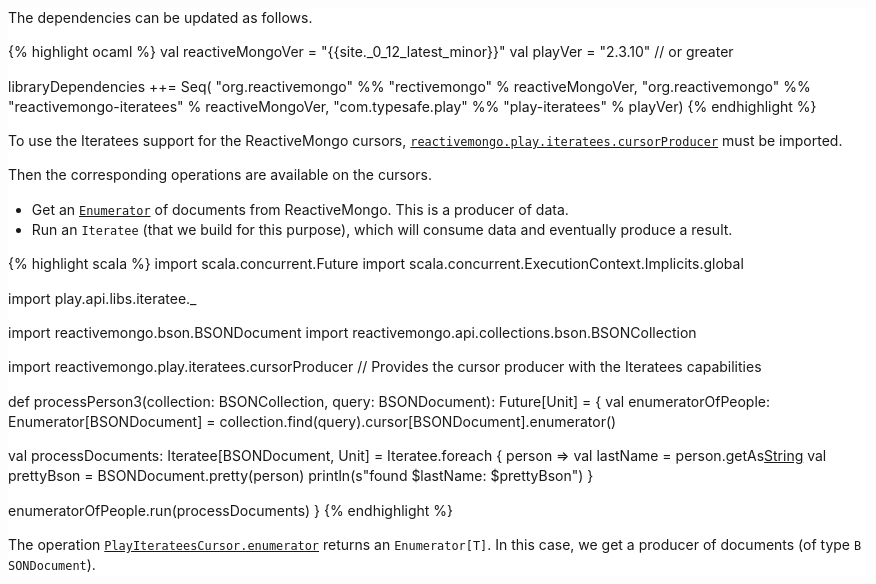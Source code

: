 The dependencies can be updated as follows.

{% highlight ocaml %}
val reactiveMongoVer = "{{site._0_12_latest_minor}}"
val playVer = "2.3.10" // or greater

libraryDependencies ++= Seq(
  "org.reactivemongo" %% "rectivemongo" % reactiveMongoVer,
  "org.reactivemongo" %% "reactivemongo-iteratees" % reactiveMongoVer,
  "com.typesafe.play" %% "play-iteratees" % playVer)
{% endhighlight %}

To use the Iteratees support for the ReactiveMongo cursors, [`reactivemongo.play.iteratees.cursorProducer`](../../api/index.html#reactivemongo.play.iteratees.package@cursorProducer[T]:reactivemongo.api.CursorProducer[T]{typeProducedCursor=reactivemongo.play.iteratees.PlayIterateesCursor[T]}) must be imported.

Then the corresponding operations are available on the cursors.

- Get an [`Enumerator`](../../api/index.html#reactivemongo.play.iteratees.PlayIterateesCursor@enumerator(maxDocs:Int,err:reactivemongo.api.Cursor.ErrorHandler[Unit])(implicitctx:scala.concurrent.ExecutionContext):play.api.libs.iteratee.Enumerator[T]) of documents from ReactiveMongo. This is a producer of data.
- Run an `Iteratee` (that we build for this purpose), which will consume data and eventually produce a result.

{% highlight scala %}
import scala.concurrent.Future
import scala.concurrent.ExecutionContext.Implicits.global

import play.api.libs.iteratee._

import reactivemongo.bson.BSONDocument
import reactivemongo.api.collections.bson.BSONCollection

import reactivemongo.play.iteratees.cursorProducer
// Provides the cursor producer with the Iteratees capabilities

def processPerson3(collection: BSONCollection, query: BSONDocument): Future[Unit] = {
  val enumeratorOfPeople: Enumerator[BSONDocument] =
    collection.find(query).cursor[BSONDocument].enumerator()

  val processDocuments: Iteratee[BSONDocument, Unit] =
    Iteratee.foreach { person =>
      val lastName = person.getAs[String]("lastName")
      val prettyBson = BSONDocument.pretty(person)
      println(s"found $lastName: $prettyBson")
    }

  enumeratorOfPeople.run(processDocuments)
}
{% endhighlight %}

The operation [`PlayIterateesCursor.enumerator`](../../api/index.html#reactivemongo.play.iteratees.PlayIterateesCursor@enumerator(maxDocs:Int,err:reactivemongo.api.Cursor.ErrorHandler[Unit])(implicitctx:scala.concurrent.ExecutionContext):play.api.libs.iteratee.Enumerator[T]) returns an `Enumerator[T]`. In this case, we get a producer of documents (of type `BSONDocument`).
